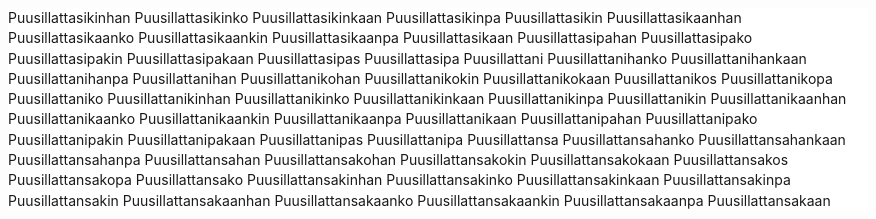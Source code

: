 Puusillattasikinhan
Puusillattasikinko
Puusillattasikinkaan
Puusillattasikinpa
Puusillattasikin
Puusillattasikaanhan
Puusillattasikaanko
Puusillattasikaankin
Puusillattasikaanpa
Puusillattasikaan
Puusillattasipahan
Puusillattasipako
Puusillattasipakin
Puusillattasipakaan
Puusillattasipas
Puusillattasipa
Puusillattani
Puusillattanihanko
Puusillattanihankaan
Puusillattanihanpa
Puusillattanihan
Puusillattanikohan
Puusillattanikokin
Puusillattanikokaan
Puusillattanikos
Puusillattanikopa
Puusillattaniko
Puusillattanikinhan
Puusillattanikinko
Puusillattanikinkaan
Puusillattanikinpa
Puusillattanikin
Puusillattanikaanhan
Puusillattanikaanko
Puusillattanikaankin
Puusillattanikaanpa
Puusillattanikaan
Puusillattanipahan
Puusillattanipako
Puusillattanipakin
Puusillattanipakaan
Puusillattanipas
Puusillattanipa
Puusillattansa
Puusillattansahanko
Puusillattansahankaan
Puusillattansahanpa
Puusillattansahan
Puusillattansakohan
Puusillattansakokin
Puusillattansakokaan
Puusillattansakos
Puusillattansakopa
Puusillattansako
Puusillattansakinhan
Puusillattansakinko
Puusillattansakinkaan
Puusillattansakinpa
Puusillattansakin
Puusillattansakaanhan
Puusillattansakaanko
Puusillattansakaankin
Puusillattansakaanpa
Puusillattansakaan
